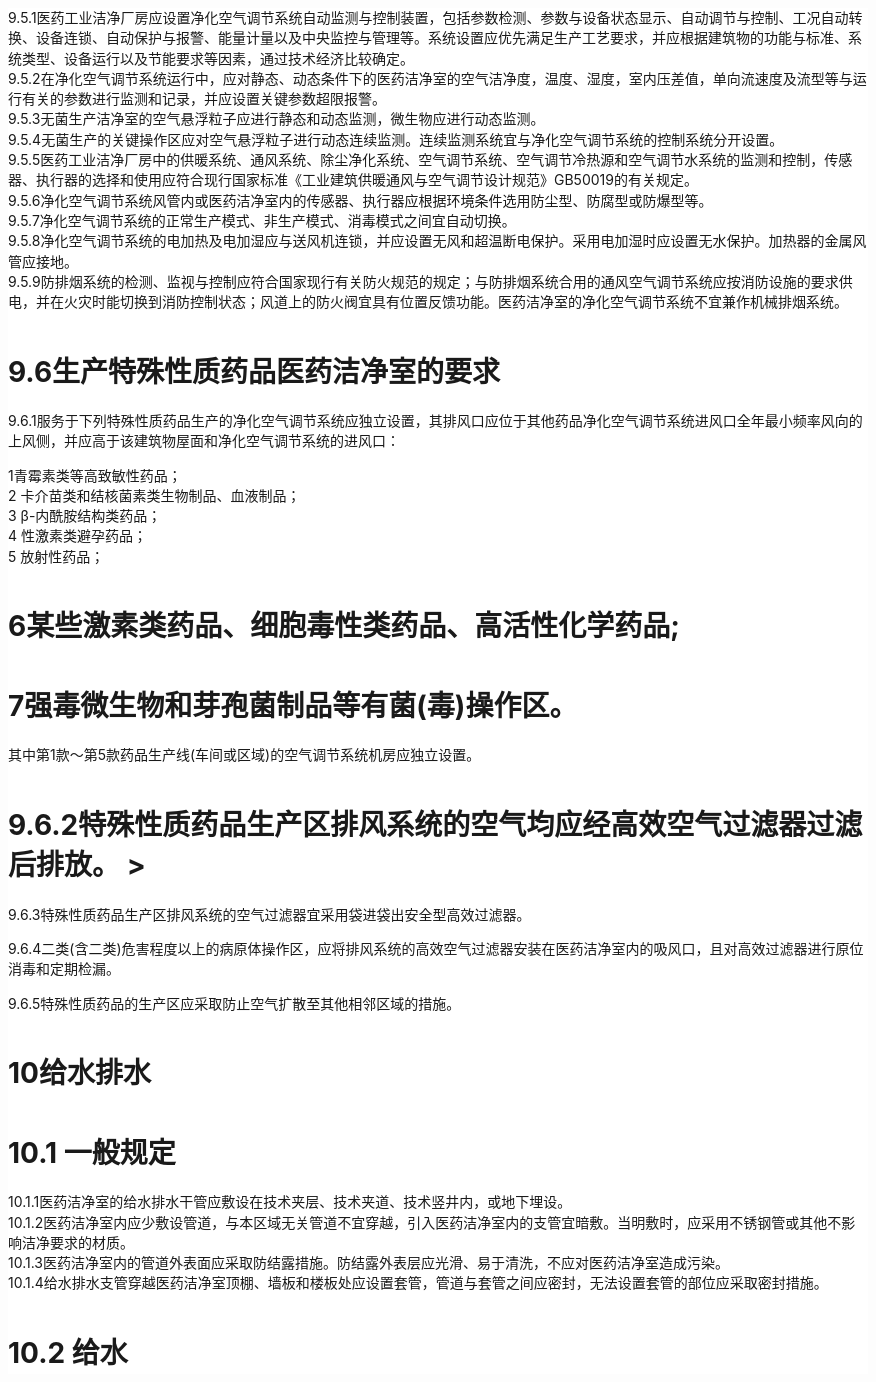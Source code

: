 9.5.1医药工业洁净厂房应设置净化空气调节系统自动监测与控制装置，包括参数检测、参数与设备状态显示、自动调节与控制、工况自动转换、设备连锁、自动保护与报警、能量计量以及中央监控与管理等。系统设置应优先满足生产工艺要求，并应根据建筑物的功能与标准、系统类型、设备运行以及节能要求等因素，通过技术经济比较确定。  
9.5.2在净化空气调节系统运行中，应对静态、动态条件下的医药洁净室的空气洁净度，温度、湿度，室内压差值，单向流速度及流型等与运行有关的参数进行监测和记录，并应设置关键参数超限报警。  
9.5.3无菌生产洁净室的空气悬浮粒子应进行静态和动态监测，微生物应进行动态监测。  
9.5.4无菌生产的关键操作区应对空气悬浮粒子进行动态连续监测。连续监测系统宜与净化空气调节系统的控制系统分开设置。  
9.5.5医药工业洁净厂房中的供暖系统、通风系统、除尘净化系统、空气调节系统、空气调节冷热源和空气调节水系统的监测和控制，传感器、执行器的选择和使用应符合现行国家标准《工业建筑供暖通风与空气调节设计规范》GB50019的有关规定。  
9.5.6净化空气调节系统风管内或医药洁净室内的传感器、执行器应根据环境条件选用防尘型、防腐型或防爆型等。  
9.5.7净化空气调节系统的正常生产模式、非生产模式、消毒模式之间宜自动切换。  
9.5.8净化空气调节系统的电加热及电加湿应与送风机连锁，并应设置无风和超温断电保护。采用电加湿时应设置无水保护。加热器的金属风管应接地。  
9.5.9防排烟系统的检测、监视与控制应符合国家现行有关防火规范的规定；与防排烟系统合用的通风空气调节系统应按消防设施的要求供电，并在火灾时能切换到消防控制状态；风道上的防火阀宜具有位置反馈功能。医药洁净室的净化空气调节系统不宜兼作机械排烟系统。  

# 9.6生产特殊性质药品医药洁净室的要求  

9.6.1服务于下列特殊性质药品生产的净化空气调节系统应独立设置，其排风口应位于其他药品净化空气调节系统进风口全年最小频率风向的上风侧，并应高于该建筑物屋面和净化空气调节系统的进风口：  

1青霉素类等高致敏性药品；  
2 卡介苗类和结核菌素类生物制品、血液制品；  
3 β-内酰胺结构类药品；  
4 性激素类避孕药品；  
5 放射性药品；  

# 6某些激素类药品、细胞毒性类药品、高活性化学药品;  

# 7强毒微生物和芽孢菌制品等有菌(毒)操作区。  

其中第1款～第5款药品生产线(车间或区域)的空气调节系统机房应独立设置。  

# 9.6.2特殊性质药品生产区排风系统的空气均应经高效空气过滤器过滤后排放。 >  

9.6.3特殊性质药品生产区排风系统的空气过滤器宜采用袋进袋出安全型高效过滤器。  

9.6.4二类(含二类)危害程度以上的病原体操作区，应将排风系统的高效空气过滤器安装在医药洁净室内的吸风口，且对高效过滤器进行原位消毒和定期检漏。  

9.6.5特殊性质药品的生产区应采取防止空气扩散至其他相邻区域的措施。  

# 10给水排水  

# 10.1 一般规定  

10.1.1医药洁净室的给水排水干管应敷设在技术夹层、技术夹道、技术竖井内，或地下埋设。  
10.1.2医药洁净室内应少敷设管道，与本区域无关管道不宜穿越，引入医药洁净室内的支管宜暗敷。当明敷时，应采用不锈钢管或其他不影响洁净要求的材质。  
10.1.3医药洁净室内的管道外表面应采取防结露措施。防结露外表层应光滑、易于清洗，不应对医药洁净室造成污染。  
10.1.4给水排水支管穿越医药洁净室顶棚、墙板和楼板处应设置套管，管道与套管之间应密封，无法设置套管的部位应采取密封措施。  

# 10.2 给水  
